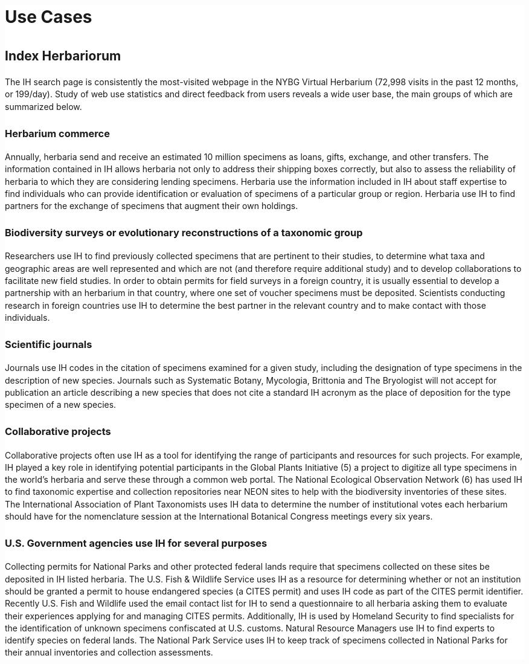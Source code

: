 # Use Cases 

## Index Herbariorum 

The IH search page is consistently the most-visited webpage in the NYBG Virtual Herbarium (72,998 visits in the past 12 months, or 199/day). Study of web use statistics and direct feedback from users reveals a wide user base, the main groups of which are summarized below. 

### Herbarium commerce 

Annually, herbaria send and receive an estimated 10 million specimens as loans, gifts, exchange, and other transfers. The information contained in IH allows herbaria not only to address their shipping boxes correctly, but also to assess the reliability of herbaria to which they are considering lending specimens. Herbaria use the information included in IH about staff expertise to find individuals who can provide identification or evaluation of specimens of a particular group or region. Herbaria use IH to find partners for the exchange of specimens that augment their own holdings.  

### Biodiversity surveys or evolutionary reconstructions of a taxonomic group 

Researchers use IH to find previously collected specimens that are pertinent to their studies, to determine what taxa and geographic areas are well represented and which are not (and therefore require additional study) and to develop collaborations to facilitate new field studies. In order to obtain permits for field surveys in a foreign country, it is usually essential to develop a partnership with an herbarium in that country, where one set of voucher specimens must be deposited.  Scientists conducting research in foreign countries use IH to determine the best partner in the relevant country and to make contact with those individuals.  

### Scientific journals 

Journals use IH codes in the citation of specimens examined for a given study, including the designation of type specimens in the description of new species.  Journals such as Systematic Botany, Mycologia, Brittonia and The Bryologist will not accept for publication an article describing a new species that does not cite a standard IH acronym as the place of deposition for the type specimen of a new species.

### Collaborative projects 

Collaborative projects often use IH as a tool for identifying the range of participants and resources for such projects.  For example, IH played a key role in identifying potential participants in the Global Plants Initiative (5) a project to digitize all type specimens in the world’s herbaria and serve these through a common web portal. The National Ecological Observation Network (6) has used IH to find taxonomic expertise and collection repositories near NEON sites to help with the biodiversity inventories of these sites.  The International Association of Plant Taxonomists uses IH data to determine the number of institutional votes each herbarium should have for the nomenclature session at the International Botanical Congress meetings every six years.

### U.S. Government agencies use IH for several purposes 

Collecting permits for National Parks and other protected federal lands require that specimens collected on these sites be deposited in IH listed herbaria.  The U.S.  Fish & Wildlife Service uses IH as a resource for determining whether or not an institution should be granted a permit to house endangered species (a CITES permit) and uses IH code as part of the CITES permit identifier.  Recently U.S. Fish and Wildlife used the email contact list for IH to send a questionnaire to all herbaria asking them to evaluate their experiences applying for and managing CITES permits.  Additionally, IH is used by Homeland Security to find specialists for the identification of unknown specimens confiscated at U.S. customs.  Natural Resource Managers use IH to find experts to identify species on federal lands.  The National Park Service uses IH to keep track of specimens collected in National Parks for their annual inventories and collection assessments.
